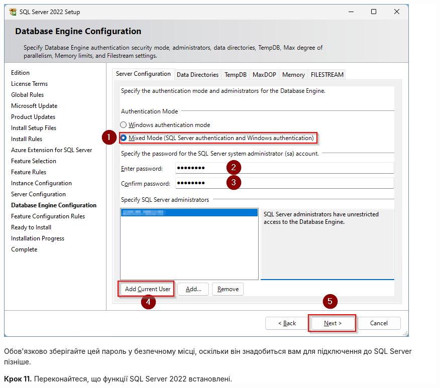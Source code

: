 ![](https://github.com/Data-Analytics-for-beginners/DataAnalyticsCourse/blob/main/IMAGES/10-SQL-Server-2022-Setup.png)

Обов'язково зберігайте цей пароль у безпечному місці, оскільки він знадобиться вам для підключення до SQL Server пізніше.

**Крок 11.** Переконайтеся, що функції SQL Server 2022 встановлені.